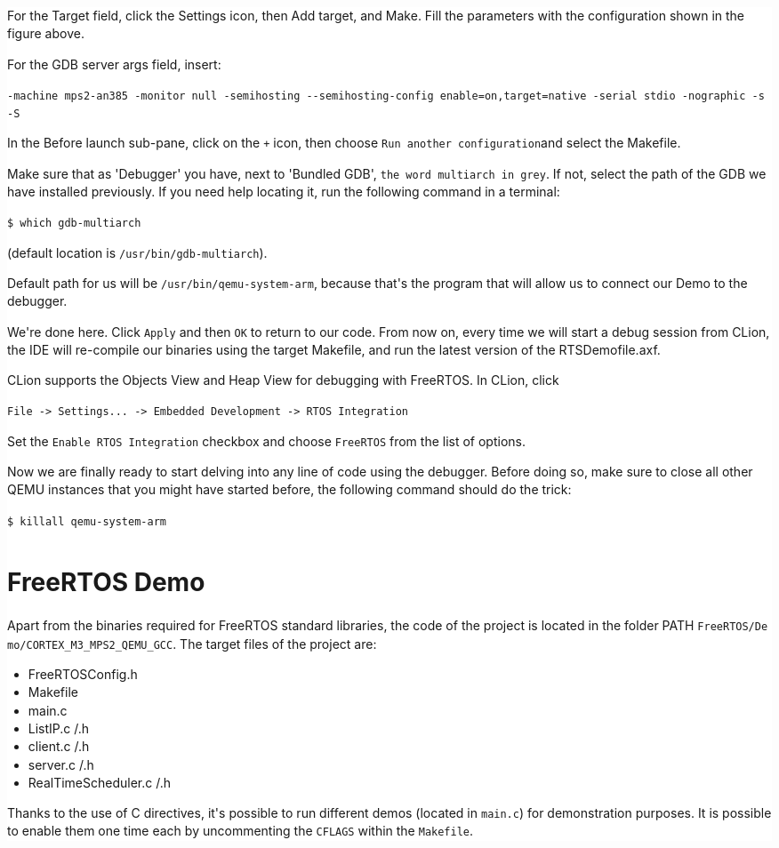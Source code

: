 For the Target field, click the Settings icon, then Add target, and Make. Fill the parameters with the configuration shown in the figure above.   


For the GDB server args field, insert: 

    -machine mps2-an385 -monitor null -semihosting --semihosting-config enable=on,target=native -serial stdio -nographic -s -S

In the Before launch sub-pane, click on the `+` icon, then choose `Run another configuration`and select the Makefile.


Make sure that as 'Debugger' you have, next to 'Bundled GDB', `the word multiarch in grey`. If not, select the path of the GDB we have installed previously. If you need help locating it, run the following command in a terminal:

    $ which gdb-multiarch

(default location is `/usr/bin/gdb-multiarch`).


Default path for us will be `/usr/bin/qemu-system-arm`, because that's the program that will allow us to connect our Demo to the debugger.


We're done here. Click `Apply` and then `OK` to return to our code. From now on, every time we will start a debug session from CLion, the IDE will re-compile our binaries using the target Makefile, and run the latest version of the RTSDemofile.axf.

CLion supports the Objects View and Heap View for debugging with FreeRTOS. 
In CLion, click

`File -> Settings... -> Embedded Development -> RTOS Integration`

Set the `Enable RTOS Integration` checkbox and choose 
`FreeRTOS` from the list of options.

Now we are finally ready to start delving into any line of code using the debugger. Before doing so, make sure to close all other QEMU instances that you might have started before, the following command should do the trick:

    $ killall qemu-system-arm

# FreeRTOS Demo 

Apart from the binaries required for FreeRTOS standard libraries, the code of the project is located in the folder PATH `FreeRTOS/Demo/CORTEX_M3_MPS2_QEMU_GCC`. The target files of the project are:

- FreeRTOSConfig.h
- Makefile
- main.c
- ListIP.c /.h
- client.c /.h
- server.c /.h
- RealTimeScheduler.c /.h

Thanks to the use of C directives, it's possible to run different demos (located in `main.c`) for demonstration purposes. It is possible to enable them one time each by uncommenting the `CFLAGS` within the `Makefile`. 
